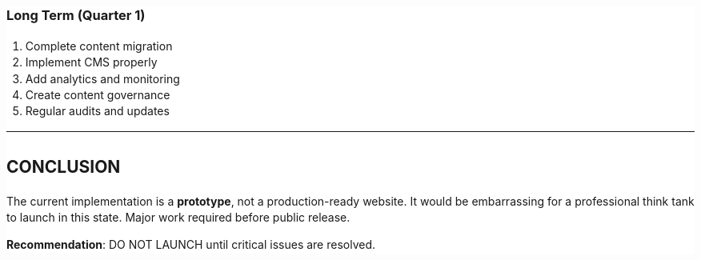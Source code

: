 ### Long Term (Quarter 1)
1. Complete content migration
2. Implement CMS properly
3. Add analytics and monitoring
4. Create content governance
5. Regular audits and updates

---

## CONCLUSION

The current implementation is a **prototype**, not a production-ready website. It would be embarrassing for a professional think tank to launch in this state. Major work required before public release.

**Recommendation**: DO NOT LAUNCH until critical issues are resolved.